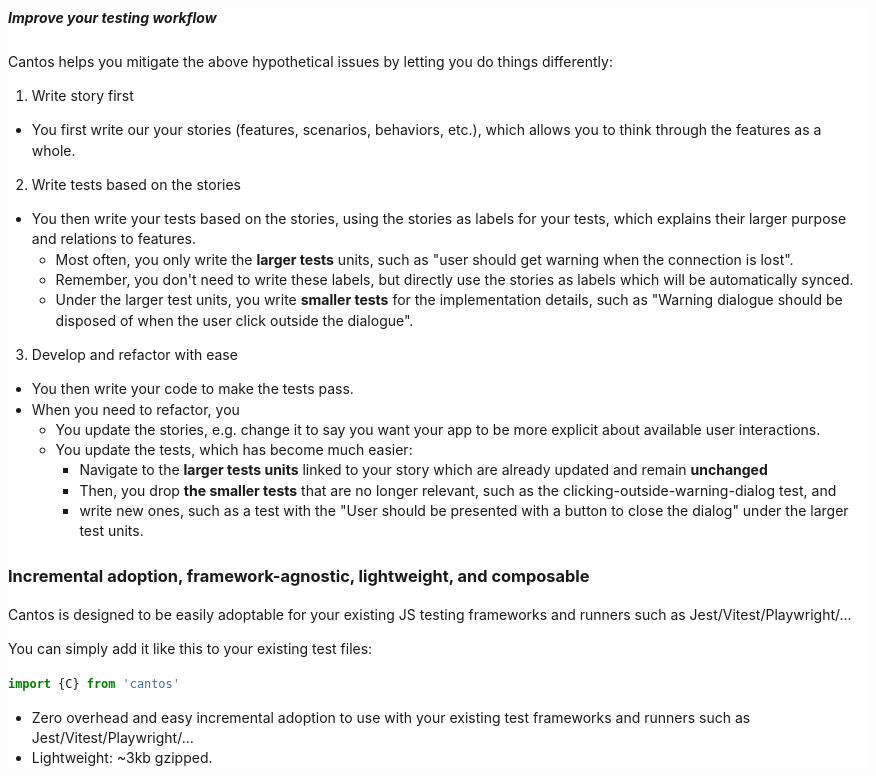 ##### Improve your testing workflow

Cantos helps you mitigate the above hypothetical issues by letting you do things differently:

1. Write story first

- You first write our your stories (features, scenarios, behaviors, etc.), which allows you to think through the features as a whole.

```ts

```

2. Write tests based on the stories

- You then write your tests based on the stories, using the stories as labels for your tests, which explains their larger purpose and relations to features.
    - Most often, you only write the __larger tests__ units, such as "user should get warning when the connection is lost".
    - Remember, you don't need to write these labels, but directly use the stories as labels which will be automatically synced.
    - Under the larger test units, you write __smaller tests__ for the implementation details, such as "Warning dialogue should be disposed of when the user click outside the dialogue".

3. Develop and refactor with ease

- You then write your code to make the tests pass.
- When you need to refactor, you
    - You update the stories, e.g. change it to say you want your app to be more explicit about available user interactions.
    - You update the tests, which has become much easier:
        - Navigate to the __larger tests units__ linked to your story which are already updated and remain __unchanged__
        - Then, you drop __the smaller tests__ that are no longer relevant, such as the clicking-outside-warning-dialog test, and
        - write new ones, such as a test with the "User should be presented with a button to close the dialog" under the larger test units.

### Incremental adoption, framework-agnostic, lightweight, and composable

Cantos is designed to be easily adoptable for your existing JS testing frameworks and runners such as
Jest/Vitest/Playwright/...

You can simply add it like this to your existing test files:

```ts
import {C} from 'cantos'

```

- Zero overhead and easy incremental adoption to use with your existing test frameworks and runners such as
  Jest/Vitest/Playwright/...
- Lightweight: ~3kb gzipped.

